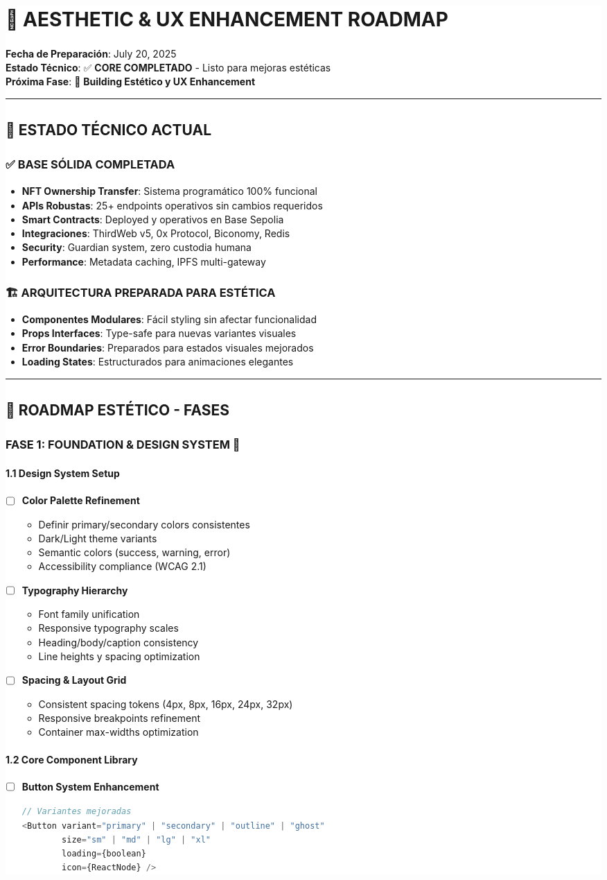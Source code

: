 # 🎨 AESTHETIC & UX ENHANCEMENT ROADMAP

**Fecha de Preparación**: July 20, 2025  
**Estado Técnico**: ✅ **CORE COMPLETADO** - Listo para mejoras estéticas  
**Próxima Fase**: 🎨 **Building Estético y UX Enhancement**

---

## 🎯 **ESTADO TÉCNICO ACTUAL**

### ✅ **BASE SÓLIDA COMPLETADA**
- **NFT Ownership Transfer**: Sistema programático 100% funcional
- **APIs Robustas**: 25+ endpoints operativos sin cambios requeridos  
- **Smart Contracts**: Deployed y operativos en Base Sepolia
- **Integraciones**: ThirdWeb v5, 0x Protocol, Biconomy, Redis
- **Security**: Guardian system, zero custodia humana
- **Performance**: Metadata caching, IPFS multi-gateway

### 🏗️ **ARQUITECTURA PREPARADA PARA ESTÉTICA**
- **Componentes Modulares**: Fácil styling sin afectar funcionalidad
- **Props Interfaces**: Type-safe para nuevas variantes visuales
- **Error Boundaries**: Preparados para estados visuales mejorados
- **Loading States**: Estructurados para animaciones elegantes

---

## 🎨 **ROADMAP ESTÉTICO - FASES**

### **FASE 1: FOUNDATION & DESIGN SYSTEM** 🎯

#### **1.1 Design System Setup**
- [ ] **Color Palette Refinement**
  - Definir primary/secondary colors consistentes
  - Dark/Light theme variants
  - Semantic colors (success, warning, error)
  - Accessibility compliance (WCAG 2.1)

- [ ] **Typography Hierarchy**
  - Font family unification
  - Responsive typography scales  
  - Heading/body/caption consistency
  - Line heights y spacing optimization

- [ ] **Spacing & Layout Grid**
  - Consistent spacing tokens (4px, 8px, 16px, 24px, 32px)
  - Responsive breakpoints refinement
  - Container max-widths optimization

#### **1.2 Core Component Library**
- [ ] **Button System Enhancement**
  ```typescript
  // Variantes mejoradas
  <Button variant="primary" | "secondary" | "outline" | "ghost" 
          size="sm" | "md" | "lg" | "xl"
          loading={boolean}
          icon={ReactNode} />
  ```
